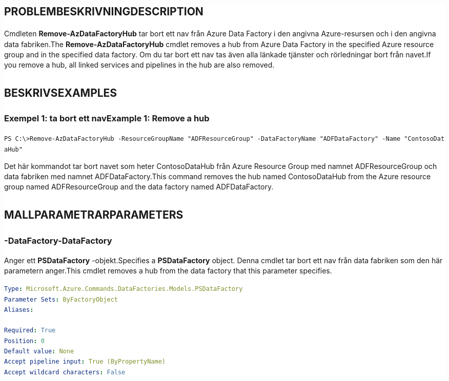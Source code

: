 ## <span data-ttu-id="4b45f-107">PROBLEMBESKRIVNING</span><span class="sxs-lookup"><span data-stu-id="4b45f-107">DESCRIPTION</span></span>
<span data-ttu-id="4b45f-108">Cmdleten **Remove-AzDataFactoryHub** tar bort ett nav från Azure Data Factory i den angivna Azure-resursen och i den angivna data fabriken.</span><span class="sxs-lookup"><span data-stu-id="4b45f-108">The **Remove-AzDataFactoryHub** cmdlet removes a hub from Azure Data Factory in the specified Azure resource group and in the specified data factory.</span></span>
<span data-ttu-id="4b45f-109">Om du tar bort ett nav tas även alla länkade tjänster och rörledningar bort från navet.</span><span class="sxs-lookup"><span data-stu-id="4b45f-109">If you remove a hub, all linked services and pipelines in the hub are also removed.</span></span>

## <span data-ttu-id="4b45f-110">BESKRIVS</span><span class="sxs-lookup"><span data-stu-id="4b45f-110">EXAMPLES</span></span>

### <span data-ttu-id="4b45f-111">Exempel 1: ta bort ett nav</span><span class="sxs-lookup"><span data-stu-id="4b45f-111">Example 1: Remove a hub</span></span>
```
PS C:\>Remove-AzDataFactoryHub -ResourceGroupName "ADFResourceGroup" -DataFactoryName "ADFDataFactory" -Name "ContosoDataHub"
```

<span data-ttu-id="4b45f-112">Det här kommandot tar bort navet som heter ContosoDataHub från Azure Resource Group med namnet ADFResourceGroup och data fabriken med namnet ADFDataFactory.</span><span class="sxs-lookup"><span data-stu-id="4b45f-112">This command removes the hub named ContosoDataHub from the Azure resource group named ADFResourceGroup and the data factory named ADFDataFactory.</span></span>

## <span data-ttu-id="4b45f-113">MALLPARAMETRAR</span><span class="sxs-lookup"><span data-stu-id="4b45f-113">PARAMETERS</span></span>

### <span data-ttu-id="4b45f-114">-DataFactory</span><span class="sxs-lookup"><span data-stu-id="4b45f-114">-DataFactory</span></span>
<span data-ttu-id="4b45f-115">Anger ett **PSDataFactory** -objekt.</span><span class="sxs-lookup"><span data-stu-id="4b45f-115">Specifies a **PSDataFactory** object.</span></span>
<span data-ttu-id="4b45f-116">Denna cmdlet tar bort ett nav från data fabriken som den här parametern anger.</span><span class="sxs-lookup"><span data-stu-id="4b45f-116">This cmdlet removes a hub from the data factory that this parameter specifies.</span></span>

```yaml
Type: Microsoft.Azure.Commands.DataFactories.Models.PSDataFactory
Parameter Sets: ByFactoryObject
Aliases:

Required: True
Position: 0
Default value: None
Accept pipeline input: True (ByPropertyName)
Accept wildcard characters: False
```
